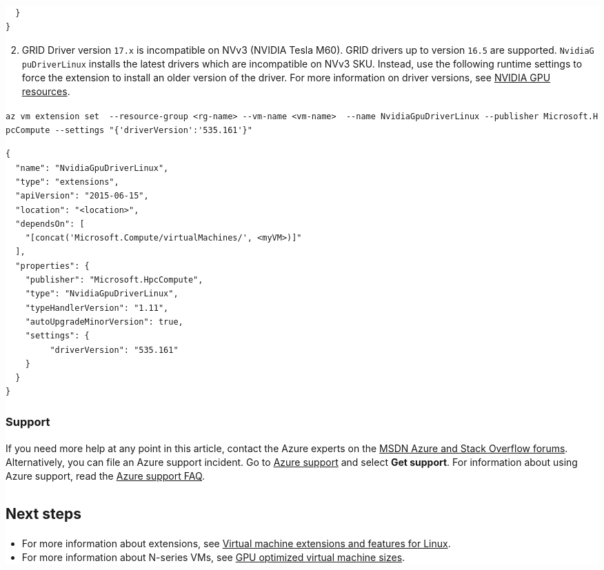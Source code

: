 ```ARM templates
  }
}
```
2. GRID Driver version `17.x` is incompatible on NVv3 (NVIDIA Tesla M60). GRID drivers up to version `16.5` are supported. `NvidiaGpuDriverLinux` installs the latest drivers which are incompatible on NVv3 SKU. Instead, use the following runtime settings to force the extension to install an older version of the driver. For more information on driver versions, see [NVIDIA GPU resources](https://raw.githubusercontent.com/Azure/azhpc-extensions/master/NvidiaGPU/resources.json).

```azurecli
az vm extension set  --resource-group <rg-name> --vm-name <vm-name>  --name NvidiaGpuDriverLinux --publisher Microsoft.HpcCompute --settings "{'driverVersion':'535.161'}"
```

```ARM templates
{
  "name": "NvidiaGpuDriverLinux",
  "type": "extensions",
  "apiVersion": "2015-06-15",
  "location": "<location>",
  "dependsOn": [
    "[concat('Microsoft.Compute/virtualMachines/', <myVM>)]"
  ],
  "properties": {
    "publisher": "Microsoft.HpcCompute",
    "type": "NvidiaGpuDriverLinux",
    "typeHandlerVersion": "1.11",
    "autoUpgradeMinorVersion": true,
    "settings": {
         "driverVersion": "535.161"
    }
  }
}
``` 
### Support

If you need more help at any point in this article, contact the Azure experts on the [MSDN Azure and Stack Overflow forums](https://azure.microsoft.com/support/community/). Alternatively, you can file an Azure support incident. Go to [Azure support](https://azure.microsoft.com/support/options/) and select **Get support**. For information about using Azure support, read the [Azure support FAQ](https://azure.microsoft.com/support/faq/).

## Next steps

- For more information about extensions, see [Virtual machine extensions and features for Linux](features-linux.md).
- For more information about N-series VMs, see [GPU optimized virtual machine sizes](../sizes-gpu.md).
